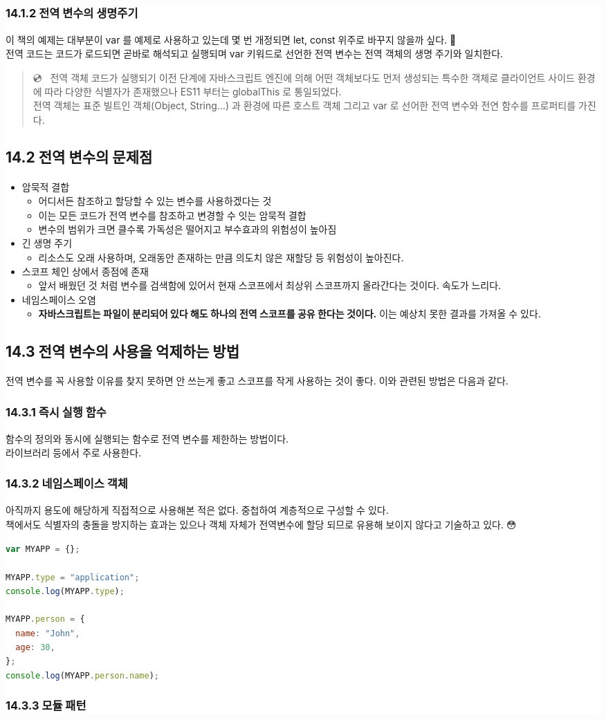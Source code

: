 ### 14.1.2 전역 변수의 생명주기

이 책의 예제는 대부분이 var 를 예제로 사용하고 있는데 몇 번 개정되면 let, const 위주로 바꾸지 않을까 싶다. 💩  
전역 코드는 코드가 로드되면 곧바로 해석되고 실행되며 var 키워드로 선언한 전역 변수는 전역 객체의 생명 주기와 일치한다.

> 💿 &nbsp; 전역 객체
> 코드가 실행되기 이전 단계에 자바스크립트 엔진에 의해 어떤 객체보다도 먼저 생성되는 특수한 객체로 클라이언트 사이드 환경에 따라 다양한 식별자가 존재했으나 ES11 부터는 globalThis 로 통일되었다.  
> 전역 객체는 표준 빌트인 객체(Object, String...) 과 환경에 따른 호스트 객체 그리고 var 로 선어한 전역 변수와 전연 함수를 프로퍼티를 가진다.

## 14.2 전역 변수의 문제점

- 암묵적 결합
  - 어디서든 참조하고 할당할 수 있는 변수를 사용하겠다는 것
  - 이는 모든 코드가 전역 변수를 참조하고 변경할 수 잇는 암묵적 결합
  - 변수의 범위가 크면 클수록 가독성은 떨어지고 부수효과의 위험성이 높아짐
- 긴 생명 주기
  - 리소스도 오래 사용하며, 오래동안 존재하는 만큼 의도치 않은 재할당 등 위험성이 높아진다.
- 스코프 체인 상에서 종점에 존재
  - 앞서 배웠던 것 처럼 변수를 검색함에 있어서 현재 스코프에서 최상위 스코프까지 올라간다는 것이다. 속도가 느리다.
- 네임스페이스 오염
  - **자바스크립트는 파일이 분리되어 있다 해도 하나의 전역 스코프를 공유 한다는 것이다.** 이는 예상치 못한 결과를 가져올 수 있다.

## 14.3 전역 변수의 사용을 억제하는 방법

전역 변수를 꼭 사용할 이유를 찾지 못하면 안 쓰는게 좋고 스코프를 작게 사용하는 것이 좋다. 이와 관련된 방법은 다음과 같다.

### 14.3.1 즉시 실행 함수

함수의 정의와 동시에 실행되는 함수로 전역 변수를 제한하는 방법이다.  
라이브러리 등에서 주로 사용한다.

### 14.3.2 네임스페이스 객체

아직까지 용도에 해당하게 직접적으로 사용해본 적은 없다. 중첩하여 계층적으로 구성할 수 있다.  
책에서도 식별자의 충돌을 방지하는 효과는 있으나 객체 자체가 전역변수에 할당 되므로 유용해 보이지 않다고 기술하고 있다. 😳

```js
var MYAPP = {};

MYAPP.type = "application";
console.log(MYAPP.type);

MYAPP.person = {
  name: "John",
  age: 30,
};
console.log(MYAPP.person.name);
```

### 14.3.3 모듈 패턴
